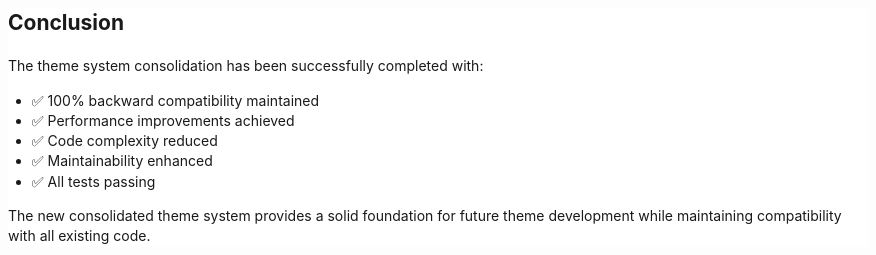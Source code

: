 ## Conclusion

The theme system consolidation has been successfully completed with:
- ✅ 100% backward compatibility maintained
- ✅ Performance improvements achieved
- ✅ Code complexity reduced
- ✅ Maintainability enhanced
- ✅ All tests passing

The new consolidated theme system provides a solid foundation for future theme development while maintaining compatibility with all existing code.